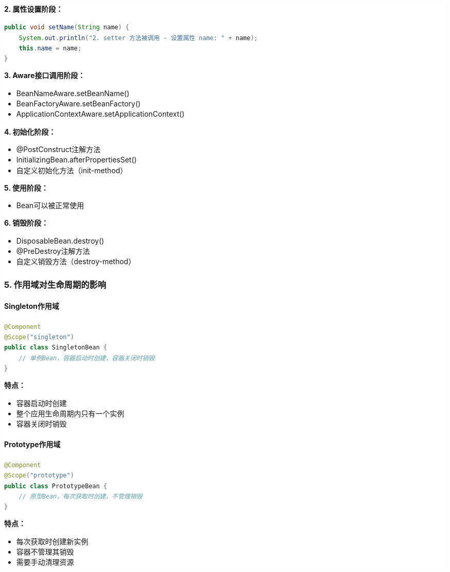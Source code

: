 **2. 属性设置阶段：**
```java
public void setName(String name) {
    System.out.println("2. setter 方法被调用 - 设置属性 name: " + name);
    this.name = name;
}
```

**3. Aware接口调用阶段：**
- BeanNameAware.setBeanName()
- BeanFactoryAware.setBeanFactory()
- ApplicationContextAware.setApplicationContext()

**4. 初始化阶段：**
- @PostConstruct注解方法
- InitializingBean.afterPropertiesSet()
- 自定义初始化方法（init-method）

**5. 使用阶段：**
- Bean可以被正常使用

**6. 销毁阶段：**
- DisposableBean.destroy()
- @PreDestroy注解方法
- 自定义销毁方法（destroy-method）

### 5. 作用域对生命周期的影响

#### Singleton作用域
```java
@Component
@Scope("singleton")
public class SingletonBean {
    // 单例Bean，容器启动时创建，容器关闭时销毁
}
```

**特点：**
- 容器启动时创建
- 整个应用生命周期内只有一个实例
- 容器关闭时销毁

#### Prototype作用域
```java
@Component
@Scope("prototype")
public class PrototypeBean {
    // 原型Bean，每次获取时创建，不管理销毁
}
```

**特点：**
- 每次获取时创建新实例
- 容器不管理其销毁
- 需要手动清理资源
